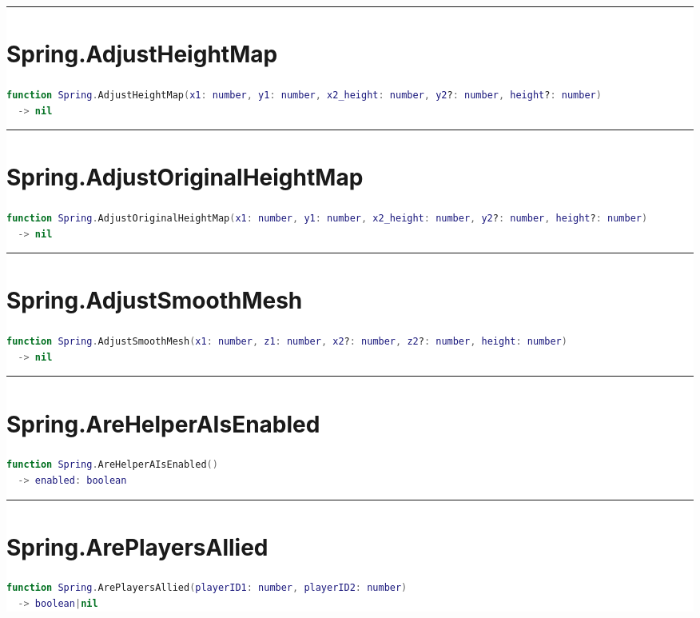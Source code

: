 
---

# Spring.AdjustHeightMap


```lua
function Spring.AdjustHeightMap(x1: number, y1: number, x2_height: number, y2?: number, height?: number)
  -> nil
```


---

# Spring.AdjustOriginalHeightMap


```lua
function Spring.AdjustOriginalHeightMap(x1: number, y1: number, x2_height: number, y2?: number, height?: number)
  -> nil
```


---

# Spring.AdjustSmoothMesh


```lua
function Spring.AdjustSmoothMesh(x1: number, z1: number, x2?: number, z2?: number, height: number)
  -> nil
```


---

# Spring.AreHelperAIsEnabled


```lua
function Spring.AreHelperAIsEnabled()
  -> enabled: boolean
```


---

# Spring.ArePlayersAllied


```lua
function Spring.ArePlayersAllied(playerID1: number, playerID2: number)
  -> boolean|nil
```
